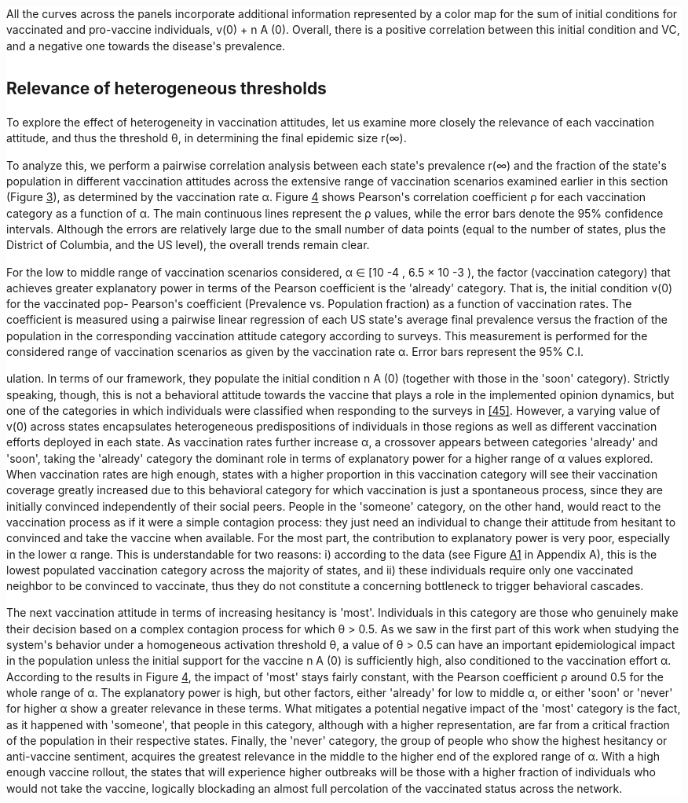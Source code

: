 All the curves across the panels incorporate additional information represented by a color map for the sum of initial conditions for vaccinated and pro-vaccine individuals, v(0) + n A (0). Overall, there is a positive correlation between this initial condition and VC, and a negative one towards the disease's prevalence.


## Relevance of heterogeneous thresholds

To explore the effect of heterogeneity in vaccination attitudes, let us examine more closely the relevance of each vaccination attitude, and thus the threshold θ, in determining the final epidemic size r(∞).

To analyze this, we perform a pairwise correlation analysis between each state's prevalence r(∞) and the fraction of the state's population in different vaccination attitudes across the extensive range of vaccination scenarios examined earlier in this section (Figure [3](#fig_3)), as determined by the vaccination rate α. Figure [4](#) shows Pearson's correlation coefficient ρ for each vaccination category as a function of α. The main continuous lines represent the ρ values, while the error bars denote the 95% confidence intervals. Although the errors are relatively large due to the small number of data points (equal to the number of states, plus the District of Columbia, and the US level), the overall trends remain clear.

For the low to middle range of vaccination scenarios considered, α ∈ [10 -4 , 6.5 × 10 -3 ), the factor (vaccination category) that achieves greater explanatory power in terms of the Pearson coefficient is the 'already' category. That is, the initial condition v(0) for the vaccinated pop-  Pearson's coefficient (Prevalence vs. Population fraction) as a function of vaccination rates. The coefficient is measured using a pairwise linear regression of each US state's average final prevalence versus the fraction of the population in the corresponding vaccination attitude category according to surveys. This measurement is performed for the considered range of vaccination scenarios as given by the vaccination rate α. Error bars represent the 95% C.I.

ulation. In terms of our framework, they populate the initial condition n A (0) (together with those in the 'soon' category). Strictly speaking, though, this is not a behavioral attitude towards the vaccine that plays a role in the implemented opinion dynamics, but one of the categories in which individuals were classified when responding to the surveys in [[45]](#b44). However, a varying value of v(0) across states encapsulates heterogeneous predispositions of individuals in those regions as well as different vaccination efforts deployed in each state. As vaccination rates further increase α, a crossover appears between categories 'already' and 'soon', taking the 'already' category the dominant role in terms of explanatory power for a higher range of α values explored. When vaccination rates are high enough, states with a higher proportion in this vaccination category will see their vaccination coverage greatly increased due to this behavioral category for which vaccination is just a spontaneous process, since they are initially convinced independently of their social peers. People in the 'someone' category, on the other hand, would react to the vaccination process as if it were a simple contagion process: they just need an individual to change their attitude from hesitant to convinced and take the vaccine when available. For the most part, the contribution to explanatory power is very poor, especially in the lower α range. This is understandable for two reasons: i) according to the data (see Figure [A1](#) in Appendix A), this is the lowest populated vaccination category across the majority of states, and ii) these individuals require only one vaccinated neighbor to be convinced to vaccinate, thus they do not constitute a concerning bottleneck to trigger behavioral cascades.

The next vaccination attitude in terms of increasing hesitancy is 'most'. Individuals in this category are those who genuinely make their decision based on a complex contagion process for which θ > 0.5. As we saw in the first part of this work when studying the system's behavior under a homogeneous activation threshold θ, a value of θ > 0.5 can have an important epidemiological impact in the population unless the initial support for the vaccine n A (0) is sufficiently high, also conditioned to the vaccination effort α. According to the results in Figure [4](#), the impact of 'most' stays fairly constant, with the Pearson coefficient ρ around 0.5 for the whole range of α. The explanatory power is high, but other factors, either 'already' for low to middle α, or either 'soon' or 'never' for higher α show a greater relevance in these terms. What mitigates a potential negative impact of the 'most' category is the fact, as it happened with 'someone', that people in this category, although with a higher representation, are far from a critical fraction of the population in their respective states. Finally, the 'never' category, the group of people who show the highest hesitancy or anti-vaccine sentiment, acquires the greatest relevance in the middle to the higher end of the explored range of α. With a high enough vaccine rollout, the states that will experience higher outbreaks will be those with a higher fraction of individuals who would not take the vaccine, logically blockading an almost full percolation of the vaccinated status across the network.